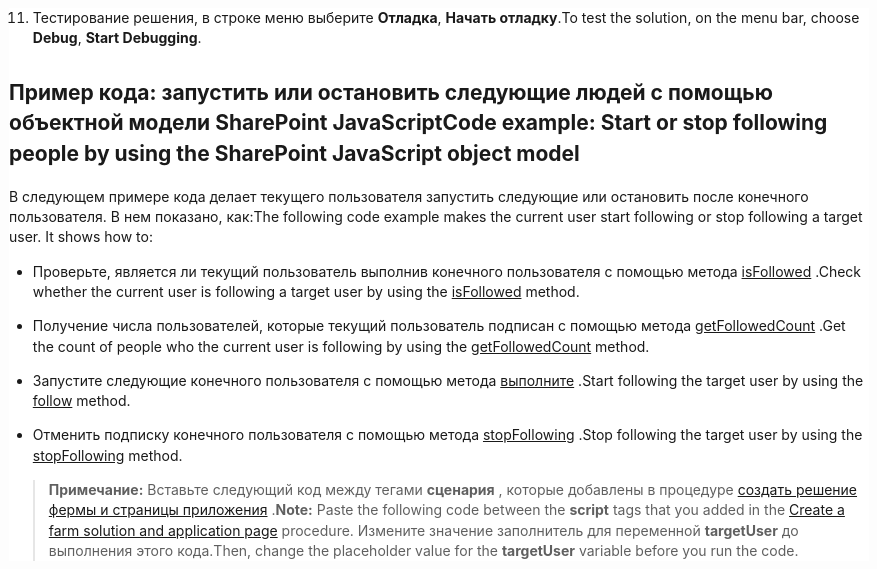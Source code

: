 11. <span data-ttu-id="1d7d9-140">Тестирование решения, в строке меню выберите **Отладка**, **Начать отладку**.</span><span class="sxs-lookup"><span data-stu-id="1d7d9-140">To test the solution, on the menu bar, choose **Debug**, **Start Debugging**.</span></span>
    
  

## <a name="code-example-start-or-stop-following-people-by-using-the-sharepoint-javascript-object-model"></a><span data-ttu-id="1d7d9-141">Пример кода: запустить или остановить следующие людей с помощью объектной модели SharePoint JavaScript</span><span class="sxs-lookup"><span data-stu-id="1d7d9-141">Code example: Start or stop following people by using the SharePoint JavaScript object model</span></span>
<span data-ttu-id="1d7d9-142"><a name="bk_FollowPeople"> </a></span><span class="sxs-lookup"><span data-stu-id="1d7d9-142"></span></span>

<span data-ttu-id="1d7d9-p105">В следующем примере кода делает текущего пользователя запустить следующие или остановить после конечного пользователя. В нем показано, как:</span><span class="sxs-lookup"><span data-stu-id="1d7d9-p105">The following code example makes the current user start following or stop following a target user. It shows how to:</span></span>
  
    
    

- <span data-ttu-id="1d7d9-145">Проверьте, является ли текущий пользователь выполнив конечного пользователя с помощью метода  [isFollowed](http://msdn.microsoft.com/library/2c1f62e6-fb75-ad4d-c081-36408b418c21%28Office.15%29.aspx) .</span><span class="sxs-lookup"><span data-stu-id="1d7d9-145">Check whether the current user is following a target user by using the  [isFollowed](http://msdn.microsoft.com/library/2c1f62e6-fb75-ad4d-c081-36408b418c21%28Office.15%29.aspx) method.</span></span>
    
  
- <span data-ttu-id="1d7d9-146">Получение числа пользователей, которые текущий пользователь подписан с помощью метода  [getFollowedCount](http://msdn.microsoft.com/library/97b53b4f-481a-cf41-1854-8f3ff860b2bb%28Office.15%29.aspx) .</span><span class="sxs-lookup"><span data-stu-id="1d7d9-146">Get the count of people who the current user is following by using the  [getFollowedCount](http://msdn.microsoft.com/library/97b53b4f-481a-cf41-1854-8f3ff860b2bb%28Office.15%29.aspx) method.</span></span>
    
  
- <span data-ttu-id="1d7d9-147">Запустите следующие конечного пользователя с помощью метода  [выполните](http://msdn.microsoft.com/library/40d14320-27ba-2941-b0e2-be3b5a407c89%28Office.15%29.aspx) .</span><span class="sxs-lookup"><span data-stu-id="1d7d9-147">Start following the target user by using the  [follow](http://msdn.microsoft.com/library/40d14320-27ba-2941-b0e2-be3b5a407c89%28Office.15%29.aspx) method.</span></span>
    
  
- <span data-ttu-id="1d7d9-148">Отменить подписку конечного пользователя с помощью метода  [stopFollowing](http://msdn.microsoft.com/library/65b0e9be-dc5e-09fb-c57f-7a933de09a4c%28Office.15%29.aspx) .</span><span class="sxs-lookup"><span data-stu-id="1d7d9-148">Stop following the target user by using the  [stopFollowing](http://msdn.microsoft.com/library/65b0e9be-dc5e-09fb-c57f-7a933de09a4c%28Office.15%29.aspx) method.</span></span>
    
  

> <span data-ttu-id="1d7d9-149">**Примечание:** Вставьте следующий код между тегами **сценария** , которые добавлены в процедуре [создать решение фермы и страницы приложения](how-to-follow-people-by-using-the-javascript-object-model-in-sharepoint.md#bk_CreateSolution) .</span><span class="sxs-lookup"><span data-stu-id="1d7d9-149">**Note:** Paste the following code between the **script** tags that you added in the [Create a farm solution and application page](how-to-follow-people-by-using-the-javascript-object-model-in-sharepoint.md#bk_CreateSolution) procedure.</span></span> <span data-ttu-id="1d7d9-150">Измените значение заполнитель для переменной **targetUser** до выполнения этого кода.</span><span class="sxs-lookup"><span data-stu-id="1d7d9-150">Then, change the placeholder value for the **targetUser** variable before you run the code.</span></span>
  